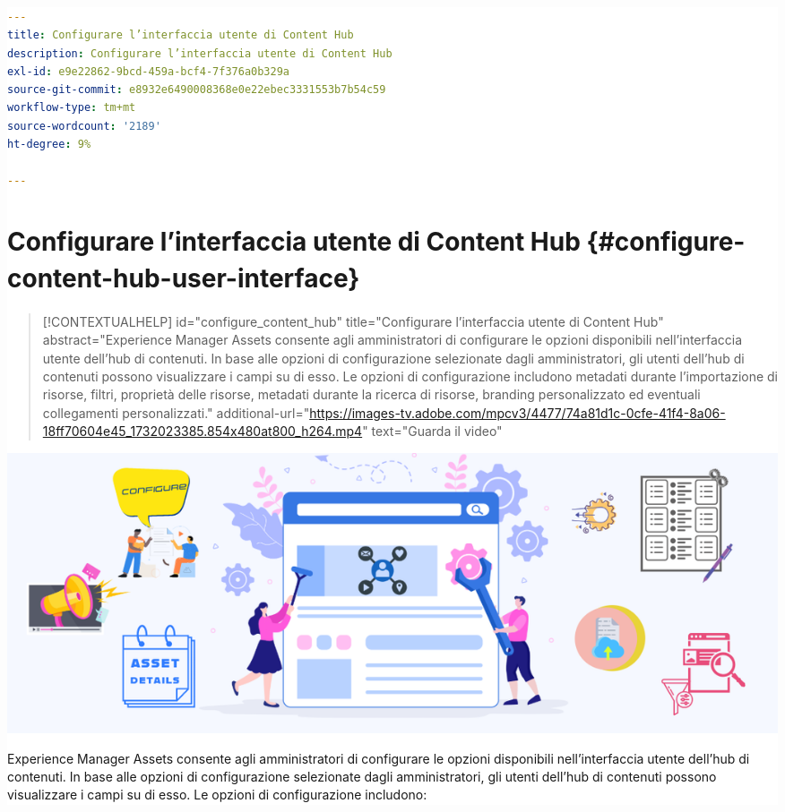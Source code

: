 ```yaml
---
title: Configurare l’interfaccia utente di Content Hub
description: Configurare l’interfaccia utente di Content Hub
exl-id: e9e22862-9bcd-459a-bcf4-7f376a0b329a
source-git-commit: e8932e6490008368e0e22ebec3331553b7b54c59
workflow-type: tm+mt
source-wordcount: '2189'
ht-degree: 9%

---
```


# Configurare l’interfaccia utente di Content Hub {#configure-content-hub-user-interface}

>[!CONTEXTUALHELP]
>id="configure_content_hub"
>title="Configurare l’interfaccia utente di Content Hub"
>abstract="Experience Manager Assets consente agli amministratori di configurare le opzioni disponibili nell’interfaccia utente dell’hub di contenuti. In base alle opzioni di configurazione selezionate dagli amministratori, gli utenti dell’hub di contenuti possono visualizzare i campi su di esso. Le opzioni di configurazione includono metadati durante l’importazione di risorse, filtri, proprietà delle risorse, metadati durante la ricerca di risorse, branding personalizzato ed eventuali collegamenti personalizzati."
>additional-url="https://images-tv.adobe.com/mpcv3/4477/74a81d1c-0cfe-41f4-8a06-18ff70604e45_1732023385.854x480at800_h264.mp4" text="Guarda il video"



![Configurare le risorse in Content Hub](assets/configure-assets.png)

Experience Manager Assets consente agli amministratori di configurare le opzioni disponibili nell’interfaccia utente dell’hub di contenuti. In base alle opzioni di configurazione selezionate dagli amministratori, gli utenti dell’hub di contenuti possono visualizzare i campi su di esso. Le opzioni di configurazione includono:
